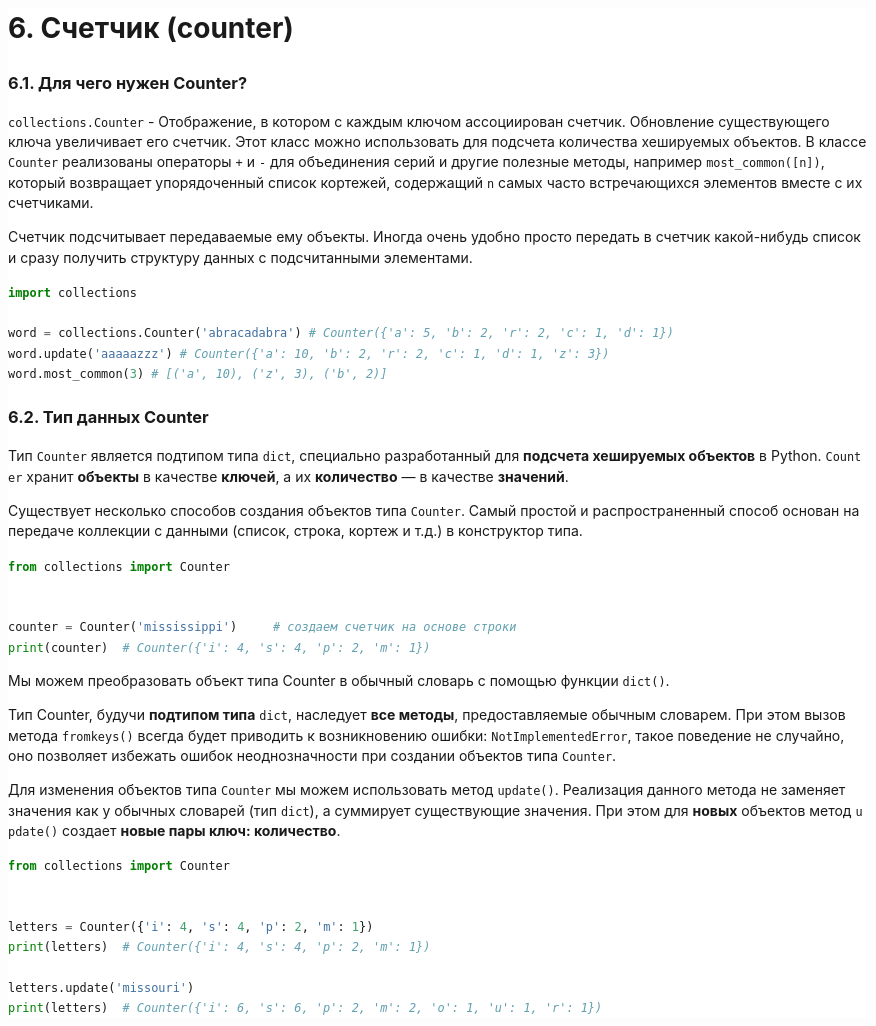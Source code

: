 # 6. Счетчик (counter)

### 6.1. Для чего нужен Counter?

`collections.Counter` - Отображение, в котором с каждым ключом ассоциирован счетчик. Обновление существующего ключа увеличивает его счетчик. Этот класс можно использовать для подсчета количества хешируемых объектов. В классе `Counter` реализованы операторы `+` и `-` для объединения серий и другие полезные методы, например `most_common([n])`, который возвращает упорядоченный список кортежей, содержащий `n` самых часто встречающихся элементов вместе с их счетчиками.

Счетчик подсчитывает передаваемые ему объекты. Иногда очень удобно просто передать в счетчик какой-нибудь список и сразу получить структуру данных с подсчитанными элементами.

```Python
import collections

word = collections.Counter('abracadabra') # Counter({'a': 5, 'b': 2, 'r': 2, 'c': 1, 'd': 1})
word.update('aaaaazzz') # Counter({'a': 10, 'b': 2, 'r': 2, 'c': 1, 'd': 1, 'z': 3})
word.most_common(3) # [('a', 10), ('z', 3), ('b', 2)]
```

### 6.2. Тип данных Counter

Тип `Counter` является подтипом типа `dict`, специально разработанный для **подсчета хешируемых объектов** в Python. `Counter` хранит **объекты** в качестве **ключей**, а их **количество** — в качестве **значений**.

Существует несколько способов создания объектов типа `Counter`. Самый простой и распространенный способ основан на передаче коллекции с данными (список, строка, кортеж и т.д.) в конструктор типа.

```Python
from collections import Counter


counter = Counter('mississippi')     # создаем счетчик на основе строки
print(counter)  # Counter({'i': 4, 's': 4, 'p': 2, 'm': 1})
```

Мы можем преобразовать объект типа Counter в обычный словарь с помощью функции `dict()`.

Тип Counter, будучи **подтипом типа** `dict`, наследует **все методы**, предоставляемые обычным словарем. При этом вызов метода `fromkeys()` всегда будет приводить к возникновению ошибки: `NotImplementedError`, такое поведение не случайно, оно позволяет избежать ошибок неоднозначности при создании объектов типа `Counter`.

Для изменения объектов типа `Counter` мы можем использовать метод `update()`. Реализация данного метода не заменяет значения как у обычных словарей (тип `dict`), а суммирует существующие значения. При этом для **новых** объектов метод `update()` создает **новые пары ключ: количество**.

```Python
from collections import Counter


letters = Counter({'i': 4, 's': 4, 'p': 2, 'm': 1})
print(letters)  # Counter({'i': 4, 's': 4, 'p': 2, 'm': 1})

letters.update('missouri')
print(letters)  # Counter({'i': 6, 's': 6, 'p': 2, 'm': 2, 'o': 1, 'u': 1, 'r': 1})
```
